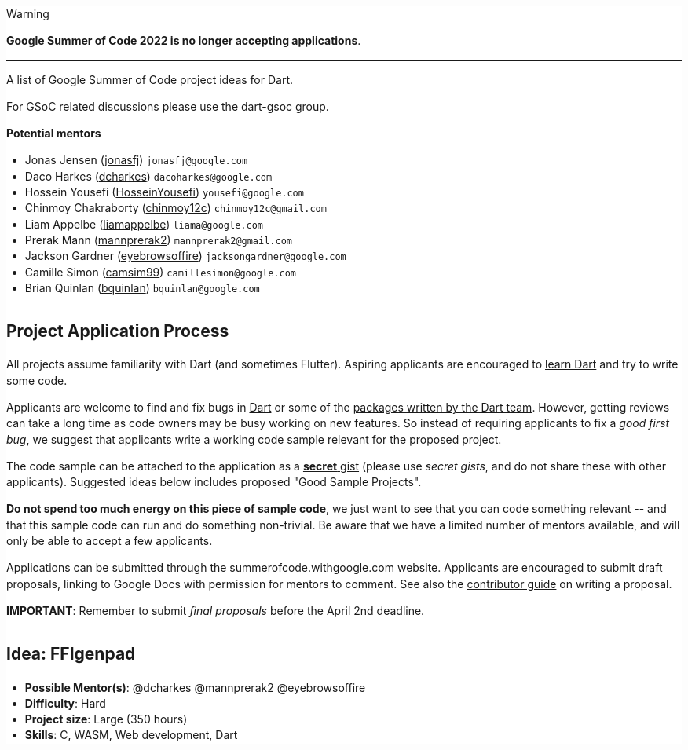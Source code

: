 > [!warning]
> **Google Summer of Code 2022 is no longer accepting applications**.

------

A list of Google Summer of Code project ideas for Dart.

For GSoC related discussions please use the [dart-gsoc group](https://groups.google.com/forum/#!forum/dart-gsoc).

**Potential mentors**
 * Jonas Jensen ([jonasfj](https://github.com/jonasfj)) `jonasfj@google.com`
 * Daco Harkes ([dcharkes](https://github.com/dcharkes)) `dacoharkes@google.com`
 * Hossein Yousefi‎ ([HosseinYousefi](https://github.com/HosseinYousefi)) `yousefi@google.com`
 * Chinmoy Chakraborty ([chinmoy12c](https://github.com/chinmoy12c)) `chinmoy12c@gmail.com`
 * Liam Appelbe ([liamappelbe](https://github.com/liamappelbe)) `liama@google.com`
 * Prerak Mann ([mannprerak2](https://github.com/mannprerak2)) `mannprerak2@gmail.com`
 * Jackson Gardner ([eyebrowsoffire](https://github.com/eyebrowsoffire)) `jacksongardner@google.com`
 * Camille Simon ([camsim99](https://github.com/camsim99)) `camillesimon@google.com`
 * Brian Quinlan ([bquinlan](https://github.com/brianquinlan)) `bquinlan@google.com`

## Project Application Process
All projects assume familiarity with Dart (and sometimes Flutter). Aspiring applicants are encouraged to [learn Dart](https://dart.dev/guides/language/language-tour) and try to write some code.

Applicants are welcome to find and fix bugs in [Dart](https://github.com/dart-lang/sdk) or some of the [packages written by the Dart team](https://pub.dev/publishers/dart.dev/packages). However, getting reviews can take a long time as code owners may be busy working on new features. So instead of requiring applicants to fix a _good first bug_, we
suggest that applicants write a working code sample relevant for the proposed project.

The code sample can be attached to the application as a [**secret** gist](https://gist.github.com/) (please use _secret gists_, and do not share these with other applicants). Suggested ideas below includes proposed "Good Sample Projects".

**Do not spend too much energy on this piece of sample code**, we just want to see
that you can code something relevant -- and that this sample code can run and do something non-trivial. Be aware that we have a limited number of
mentors available, and will only be able to accept a few applicants.

Applications can be submitted through the [summerofcode.withgoogle.com](https://summerofcode.withgoogle.com/) website. Applicants are encouraged to submit draft proposals, linking to Google Docs with permission for mentors to comment. See also the [contributor guide](https://google.github.io/gsocguides/student/writing-a-proposal) on writing a proposal.

**IMPORTANT**: Remember to submit _final proposals_ before [the April 2nd deadline](https://developers.google.com/open-source/gsoc/timeline).

## **Idea:** FFIgenpad

 - **Possible Mentor(s)**: @dcharkes @mannprerak2 @eyebrowsoffire
 - **Difficulty**: Hard
 - **Project size**: Large (350 hours)
 - **Skills**: C, WASM, Web development, Dart
